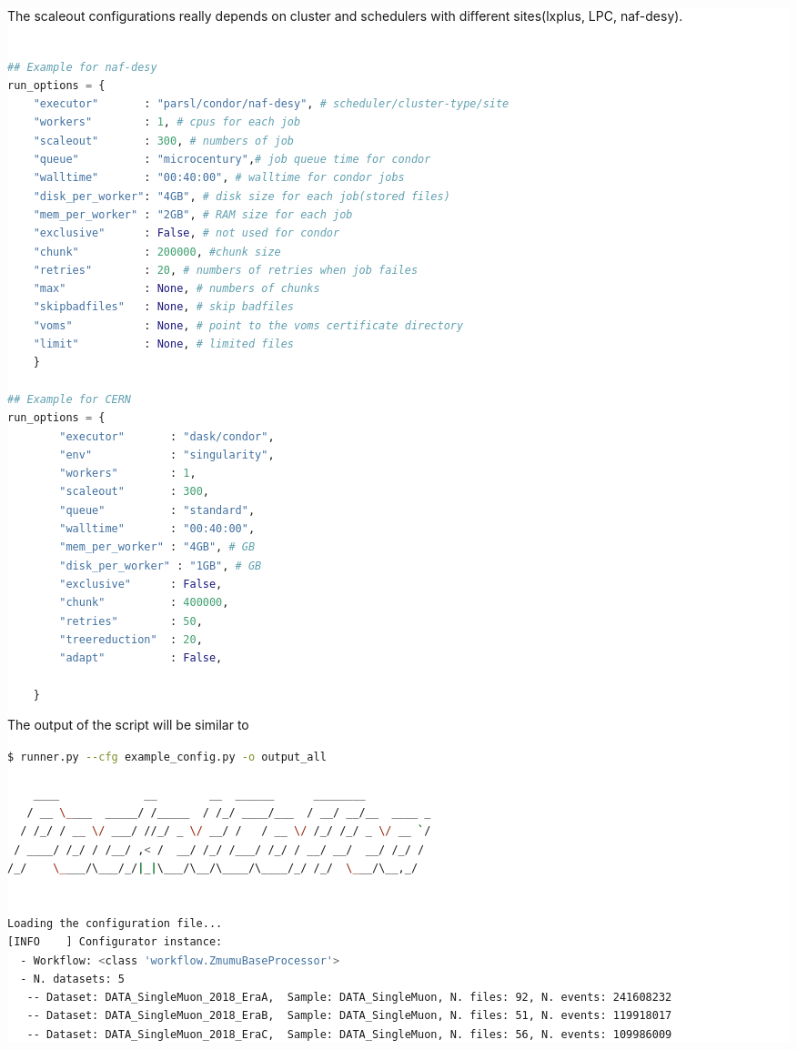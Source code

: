 The scaleout configurations really depends on cluster and schedulers with different sites(lxplus, LPC, naf-desy).

```python

## Example for naf-desy
run_options = {
    "executor"       : "parsl/condor/naf-desy", # scheduler/cluster-type/site
    "workers"        : 1, # cpus for each job
    "scaleout"       : 300, # numbers of job
    "queue"          : "microcentury",# job queue time for condor
    "walltime"       : "00:40:00", # walltime for condor jobs
    "disk_per_worker": "4GB", # disk size for each job(stored files)
    "mem_per_worker" : "2GB", # RAM size for each job
    "exclusive"      : False, # not used for condor
    "chunk"          : 200000, #chunk size 
    "retries"        : 20, # numbers of retries when job failes
    "max"            : None, # numbers of chunks 
    "skipbadfiles"   : None, # skip badfiles
    "voms"           : None, # point to the voms certificate directory
    "limit"          : None, # limited files
    }
    
## Example for CERN
run_options = {
        "executor"       : "dask/condor",
        "env"            : "singularity",
        "workers"        : 1,
        "scaleout"       : 300,
        "queue"          : "standard",
        "walltime"       : "00:40:00",
        "mem_per_worker" : "4GB", # GB
        "disk_per_worker" : "1GB", # GB
        "exclusive"      : False,
        "chunk"          : 400000,
        "retries"        : 50,
        "treereduction"  : 20,
        "adapt"          : False,
        
    }
```

The output of the script will be similar to 

```bash
$ runner.py --cfg example_config.py -o output_all

    ____             __        __  ______      ________          
   / __ \____  _____/ /_____  / /_/ ____/___  / __/ __/__  ____ _
  / /_/ / __ \/ ___/ //_/ _ \/ __/ /   / __ \/ /_/ /_/ _ \/ __ `/
 / ____/ /_/ / /__/ ,< /  __/ /_/ /___/ /_/ / __/ __/  __/ /_/ / 
/_/    \____/\___/_/|_|\___/\__/\____/\____/_/ /_/  \___/\__,_/  
                                                                 

Loading the configuration file...
[INFO    ] Configurator instance:
  - Workflow: <class 'workflow.ZmumuBaseProcessor'>
  - N. datasets: 5 
   -- Dataset: DATA_SingleMuon_2018_EraA,  Sample: DATA_SingleMuon, N. files: 92, N. events: 241608232
   -- Dataset: DATA_SingleMuon_2018_EraB,  Sample: DATA_SingleMuon, N. files: 51, N. events: 119918017
   -- Dataset: DATA_SingleMuon_2018_EraC,  Sample: DATA_SingleMuon, N. files: 56, N. events: 109986009
```